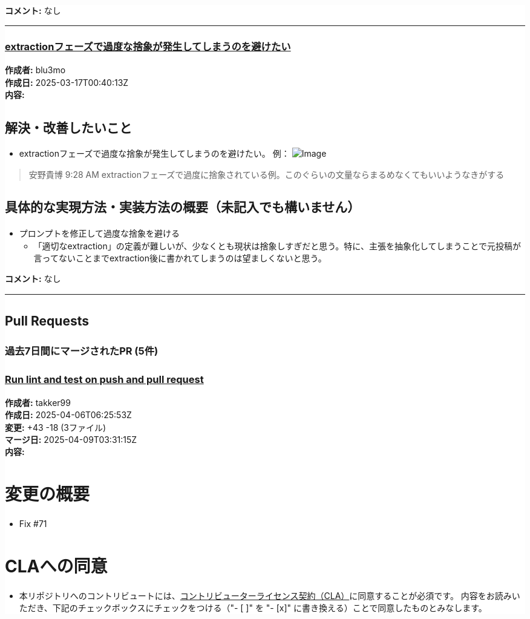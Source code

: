 **コメント:** なし

---

### [extractionフェーズで過度な捨象が発生してしまうのを避けたい](https://github.com/digitaldemocracy2030/idobata-analyst/issues/39)

**作成者:** blu3mo  
**作成日:** 2025-03-17T00:40:13Z  
**内容:**

## 解決・改善したいこと
- extractionフェーズで過度な捨象が発生してしまうのを避けたい。
例：
![Image](https://github.com/user-attachments/assets/30ac4f8d-ba41-4ea6-baec-c57a9114dd7d)
> 安野貴博
  9:28 AM
extractionフェーズで過度に捨象されている例。このぐらいの文量ならまるめなくてもいいようなきがする


## 具体的な実現方法・実装方法の概要（未記入でも構いません）
- プロンプトを修正して過度な捨象を避ける
  - 「適切なextraction」の定義が難しいが、少なくとも現状は捨象しすぎだと思う。特に、主張を抽象化してしまうことで元投稿が言ってないことまでextraction後に書かれてしまうのは望ましくないと思う。

**コメント:** なし

---

## Pull Requests

### 過去7日間にマージされたPR (5件)

### [Run lint and test on push and pull request](https://github.com/digitaldemocracy2030/idobata-analyst/pull/104)

**作成者:** takker99  
**作成日:** 2025-04-06T06:25:53Z  
**変更:** +43 -18 (3ファイル)  
**マージ日:** 2025-04-09T03:31:15Z  
**内容:**

# 変更の概要
- Fix #71

# CLAへの同意
- 本リポジトリへのコントリビュートには、[コントリビューターライセンス契約（CLA）](/takahiroanno2024/policy-repository/blob/main/CLA.md)に同意することが必須です。
内容をお読みいただき、下記のチェックボックスにチェックをつける（"- [ ]" を "- [x]" に書き換える）ことで同意したものとみなします。

